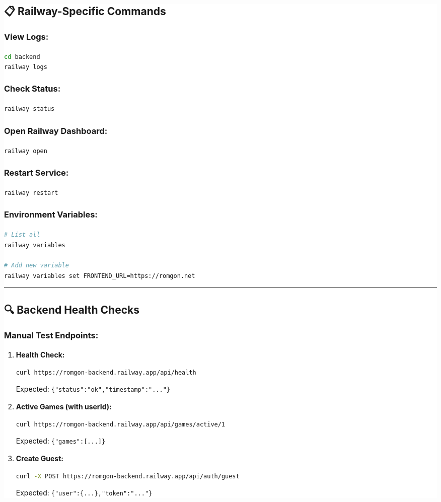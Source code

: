 
## 📋 Railway-Specific Commands

### View Logs:
```bash
cd backend
railway logs
```

### Check Status:
```bash
railway status
```

### Open Railway Dashboard:
```bash
railway open
```

### Restart Service:
```bash
railway restart
```

### Environment Variables:
```bash
# List all
railway variables

# Add new variable
railway variables set FRONTEND_URL=https://romgon.net
```

---

## 🔍 Backend Health Checks

### Manual Test Endpoints:

1. **Health Check:**
   ```bash
   curl https://romgon-backend.railway.app/api/health
   ```
   Expected: `{"status":"ok","timestamp":"..."}`

2. **Active Games (with userId):**
   ```bash
   curl https://romgon-backend.railway.app/api/games/active/1
   ```
   Expected: `{"games":[...]}`

3. **Create Guest:**
   ```bash
   curl -X POST https://romgon-backend.railway.app/api/auth/guest
   ```
   Expected: `{"user":{...},"token":"..."}`
